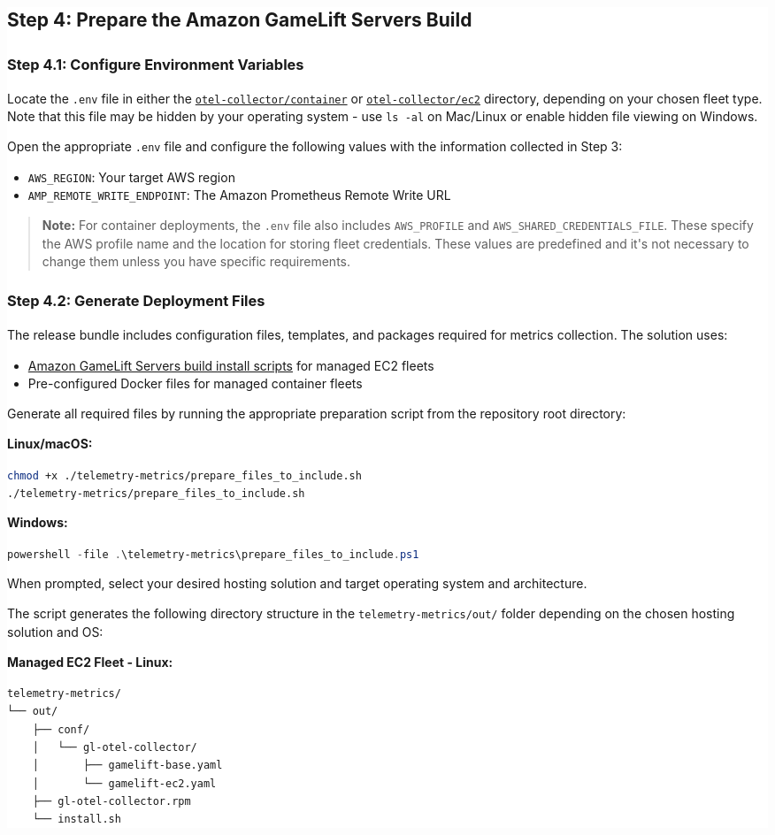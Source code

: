 ## Step 4: Prepare the Amazon GameLift Servers Build

### Step 4.1: Configure Environment Variables

Locate the `.env` file in either the [`otel-collector/container`](otel-collector/container/.env) or [`otel-collector/ec2`](otel-collector/ec2/.env) directory, depending on your chosen fleet type.
Note that this file may be hidden by your operating system - use `ls -al` on Mac/Linux or enable hidden file viewing on Windows.

Open the appropriate `.env` file and configure the following values with the information collected in Step 3:
- `AWS_REGION`: Your target AWS region
- `AMP_REMOTE_WRITE_ENDPOINT`: The Amazon Prometheus Remote Write URL

> **Note:** For container deployments, the `.env` file also includes `AWS_PROFILE` and `AWS_SHARED_CREDENTIALS_FILE`. These specify the AWS profile name
> and the location for storing fleet credentials. These values are predefined and it's not necessary to change them unless you have specific requirements.

### Step 4.2: Generate Deployment Files

The release bundle includes configuration files, templates, and packages required for metrics collection. The solution uses:
- [Amazon GameLift Servers build install scripts](https://docs.aws.amazon.com/gamelift/latest/developerguide/gamelift-build-cli-uploading-install.html) for managed EC2 fleets
- Pre-configured Docker files for managed container fleets

Generate all required files by running the appropriate preparation script from the repository root directory:

**Linux/macOS:**
```bash
chmod +x ./telemetry-metrics/prepare_files_to_include.sh
./telemetry-metrics/prepare_files_to_include.sh
```

**Windows:**
```powershell
powershell -file .\telemetry-metrics\prepare_files_to_include.ps1
```

When prompted, select your desired hosting solution and target operating system and architecture.

The script generates the following directory structure in the `telemetry-metrics/out/` folder depending on the chosen hosting solution and OS:

**Managed EC2 Fleet - Linux:**
```
telemetry-metrics/
└── out/
    ├── conf/
    │   └── gl-otel-collector/
    │       ├── gamelift-base.yaml
    │       └── gamelift-ec2.yaml
    ├── gl-otel-collector.rpm
    └── install.sh
```

